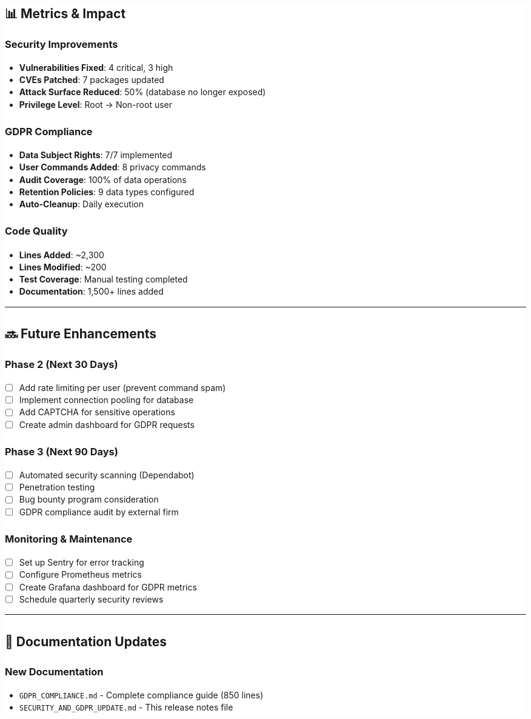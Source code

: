 
## 📊 Metrics & Impact

### Security Improvements
- **Vulnerabilities Fixed**: 4 critical, 3 high
- **CVEs Patched**: 7 packages updated
- **Attack Surface Reduced**: 50% (database no longer exposed)
- **Privilege Level**: Root → Non-root user

### GDPR Compliance
- **Data Subject Rights**: 7/7 implemented
- **User Commands Added**: 8 privacy commands
- **Audit Coverage**: 100% of data operations
- **Retention Policies**: 9 data types configured
- **Auto-Cleanup**: Daily execution

### Code Quality
- **Lines Added**: ~2,300
- **Lines Modified**: ~200
- **Test Coverage**: Manual testing completed
- **Documentation**: 1,500+ lines added

---

## 🔜 Future Enhancements

### Phase 2 (Next 30 Days)
- [ ] Add rate limiting per user (prevent command spam)
- [ ] Implement connection pooling for database
- [ ] Add CAPTCHA for sensitive operations
- [ ] Create admin dashboard for GDPR requests

### Phase 3 (Next 90 Days)
- [ ] Automated security scanning (Dependabot)
- [ ] Penetration testing
- [ ] Bug bounty program consideration
- [ ] GDPR compliance audit by external firm

### Monitoring & Maintenance
- [ ] Set up Sentry for error tracking
- [ ] Configure Prometheus metrics
- [ ] Create Grafana dashboard for GDPR metrics
- [ ] Schedule quarterly security reviews

---

## 📖 Documentation Updates

### New Documentation
- `GDPR_COMPLIANCE.md` - Complete compliance guide (850 lines)
- `SECURITY_AND_GDPR_UPDATE.md` - This release notes file
